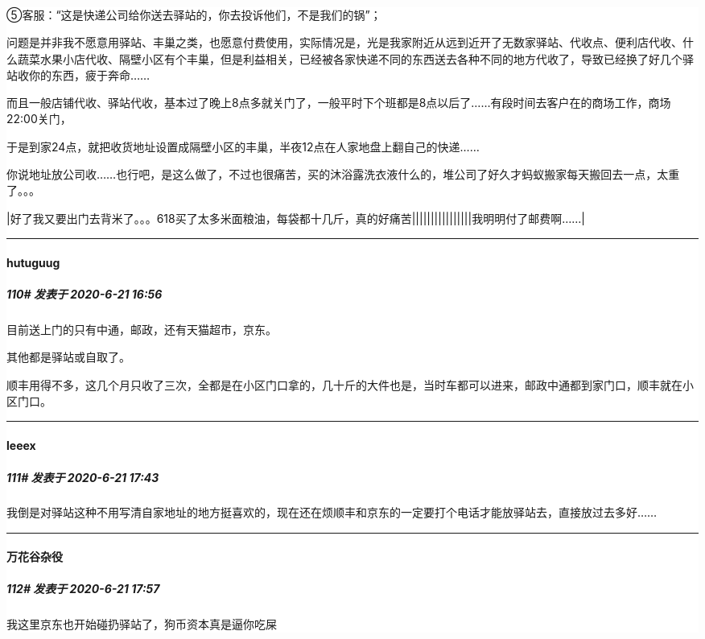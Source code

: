 ⑤客服：“这是快递公司给你送去驿站的，你去投诉他们，不是我们的锅”；


问题是并非我不愿意用驿站、丰巢之类，也愿意付费使用，实际情况是，光是我家附近从远到近开了无数家驿站、代收点、便利店代收、什么蔬菜水果小店代收、隔壁小区有个丰巢，但是利益相关，已经被各家快递不同的东西送去各种不同的地方代收了，导致已经换了好几个驿站收你的东西，疲于奔命……

而且一般店铺代收、驿站代收，基本过了晚上8点多就关门了，一般平时下个班都是8点以后了……有段时间去客户在的商场工作，商场22:00关门，

于是到家24点，就把收货地址设置成隔壁小区的丰巢，半夜12点在人家地盘上翻自己的快递……


你说地址放公司收……也行吧，是这么做了，不过也很痛苦，买的沐浴露洗衣液什么的，堆公司了好久才蚂蚁搬家每天搬回去一点，太重了。。。

|好了我又要出门去背米了。。。618买了太多米面粮油，每袋都十几斤，真的好痛苦||||||||||||||||我明明付了邮费啊……|










*****

####  hutuguug  
##### 110#       发表于 2020-6-21 16:56




目前送上门的只有中通，邮政，还有天猫超市，京东。

其他都是驿站或自取了。

顺丰用得不多，这几个月只收了三次，全都是在小区门口拿的，几十斤的大件也是，当时车都可以进来，邮政中通都到家门口，顺丰就在小区门口。







*****

####  leeex  
##### 111#       发表于 2020-6-21 17:43




我倒是对驿站这种不用写清自家地址的地方挺喜欢的，现在还在烦顺丰和京东的一定要打个电话才能放驿站去，直接放过去多好……







*****

####  万花谷杂役  
##### 112#       发表于 2020-6-21 17:57




我这里京东也开始碰扔驿站了，狗币资本真是逼你吃屎
